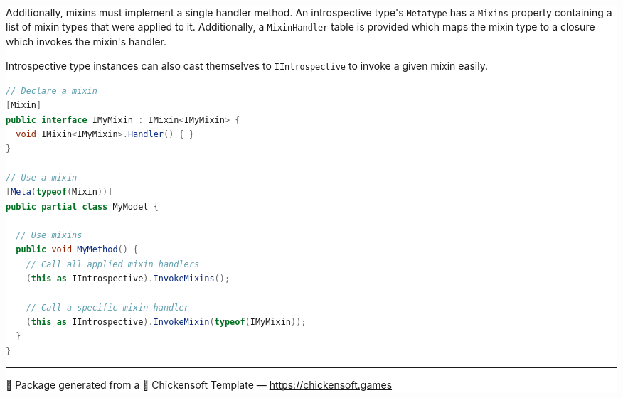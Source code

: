 Additionally, mixins must implement a single handler method. An introspective type's `Metatype` has a `Mixins` property containing a list of mixin types that were applied to it. Additionally, a `MixinHandler` table is provided which maps the mixin type to a closure which invokes the mixin's handler.

Introspective type instances can also cast themselves to `IIntrospective` to invoke a given mixin easily.

```csharp
// Declare a mixin
[Mixin]
public interface IMyMixin : IMixin<IMyMixin> {
  void IMixin<IMyMixin>.Handler() { }
}

// Use a mixin
[Meta(typeof(Mixin))]
public partial class MyModel {

  // Use mixins
  public void MyMethod() {
    // Call all applied mixin handlers
    (this as IIntrospective).InvokeMixins();

    // Call a specific mixin handler
    (this as IIntrospective).InvokeMixin(typeof(IMyMixin));
  }
}
```

---

🐣 Package generated from a 🐤 Chickensoft Template — <https://chickensoft.games>

[chickensoft-badge]: https://raw.githubusercontent.com/chickensoft-games/chickensoft_site/main/static/img/badges/chickensoft_badge.svg
[chickensoft-website]: https://chickensoft.games
[philosophy]: https://chickensoft.games/philosophy
[discord-badge]: https://raw.githubusercontent.com/chickensoft-games/chickensoft_site/main/static/img/badges/discord_badge.svg
[discord]: https://discord.gg/gSjaPgMmYW
[read-the-docs-badge]: https://raw.githubusercontent.com/chickensoft-games/chickensoft_site/main/static/img/badges/read_the_docs_badge.svg
[docs]: https://chickensoft.games/docs/
[line-coverage]: Chickensoft.Introspection.Tests/badges/line_coverage.svg
[branch-coverage]: Chickensoft.Introspection.Tests/badges/branch_coverage.svg
[Introspection]: https://www.nuget.org/packages/Chickensoft.Introspection
[Introspection Generator]: https://www.nuget.org/packages/Chickensoft.Introspection.Generator
[Serialization]: https://github.com/chickensoft-games/Serialization
[AutoInject]: https://github.com/chickensoft-games/AutoInject
[LogicBlocks]: https://github.com/chickensoft-games/LogicBlocks
[type registry]: Chickensoft.Introspection.Generator.Tests/.generated/Chickensoft.Introspection.Generator/Chickensoft.Introspection.Generator.TypeGenerator/TypeRegistry.g.cs
[type graph]: Chickensoft.Introspection/src/TypeGraph.cs
[module initializer]: https://learn.microsoft.com/en-us/dotnet/csharp/language-reference/proposals/csharp-9.0/module-initializers
[default interface method implementations]: https://learn.microsoft.com/en-us/dotnet/csharp/language-reference/proposals/csharp-8.0/default-interface-methods
[instance state]: https://learn.microsoft.com/en-us/dotnet/csharp/language-reference/proposals/csharp-8.0/default-interface-methods#detailed-design
[blackboard]: https://github.com/chickensoft-games/Collections?tab=readme-ov-file#blackboard
[metatype]: Chickensoft.Introspection/src/types/IMetatype.cs
[.NET compiler]: https://github.com/dotnet/roslyn/blob/main/docs/wiki/NuGet-packages.md
